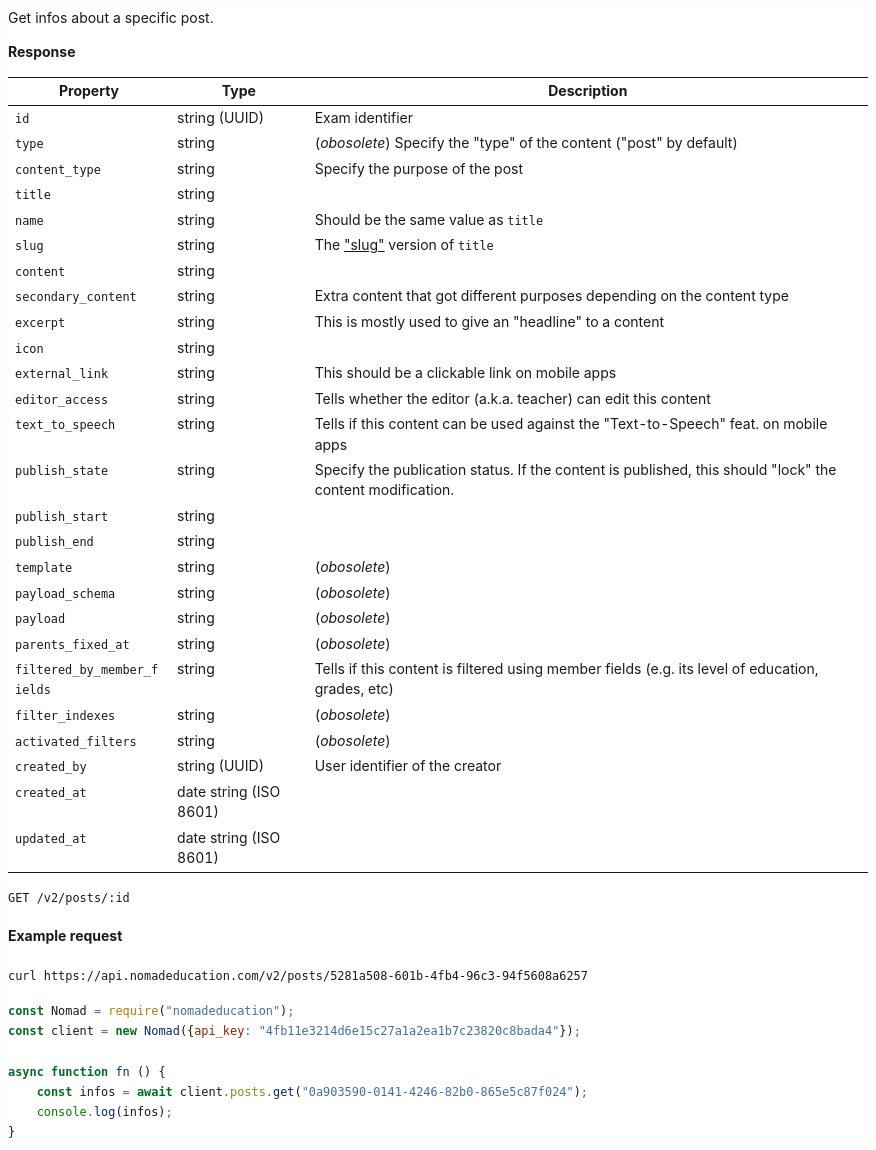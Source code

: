 Get infos about a specific post.

**Response**

Property | Type | Description
---|---|---
`id` | string (UUID) | Exam identifier
`type` | string | (_obosolete_) Specify the "type" of the content ("post" by default)
`content_type` | string | Specify the purpose of the post
`title` | string |
`name` | string | Should be the same value as `title`
`slug` | string | The ["slug"](https://en.wikipedia.org/wiki/Clean_URL#Slug) version of `title`
`content` | string |
`secondary_content` | string | Extra content that got different purposes depending on the content type 
`excerpt` | string | This is mostly used to give an "headline" to a content
`icon` | string |
`external_link` | string | This should be a clickable link on mobile apps
`editor_access` | string | Tells whether the editor (a.k.a. teacher) can edit this content
`text_to_speech` | string | Tells if this content can be used against the "Text-to-Speech" feat. on mobile apps
`publish_state` | string | Specify the publication status. If the content is published, this should "lock" the content modification.
`publish_start` | string |
`publish_end` | string |
`template` | string | (_obosolete_)
`payload_schema` | string | (_obosolete_)
`payload` | string | (_obosolete_)
`parents_fixed_at` | string | (_obosolete_)
`filtered_by_member_fields` | string | Tells if this content is filtered using member fields (e.g. its level of education, grades, etc)
`filter_indexes` | string | (_obosolete_)
`activated_filters` | string | (_obosolete_)
`created_by` | string (UUID) | User identifier of the creator
`created_at` | date string (ISO 8601) |
`updated_at` | date string (ISO 8601) |

```endpoint
GET /v2/posts/:id
```

#### Example request

```curl
curl https://api.nomadeducation.com/v2/posts/5281a508-601b-4fb4-96c3-94f5608a6257
```

```javascript
const Nomad = require("nomadeducation");
const client = new Nomad({api_key: "4fb11e3214d6e15c27a1a2ea1b7c23820c8bada4"});

async function fn () {
    const infos = await client.posts.get("0a903590-0141-4246-82b0-865e5c87f024");
    console.log(infos);
}
```
